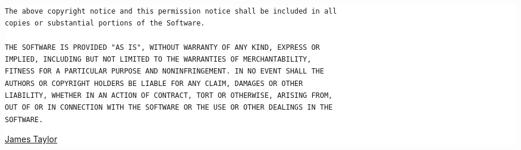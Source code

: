     The above copyright notice and this permission notice shall be included in all
    copies or substantial portions of the Software.

    THE SOFTWARE IS PROVIDED "AS IS", WITHOUT WARRANTY OF ANY KIND, EXPRESS OR
    IMPLIED, INCLUDING BUT NOT LIMITED TO THE WARRANTIES OF MERCHANTABILITY,
    FITNESS FOR A PARTICULAR PURPOSE AND NONINFRINGEMENT. IN NO EVENT SHALL THE
    AUTHORS OR COPYRIGHT HOLDERS BE LIABLE FOR ANY CLAIM, DAMAGES OR OTHER
    LIABILITY, WHETHER IN AN ACTION OF CONTRACT, TORT OR OTHERWISE, ARISING FROM,
    OUT OF OR IN CONNECTION WITH THE SOFTWARE OR THE USE OR OTHER DEALINGS IN THE
    SOFTWARE.



[James Taylor](https://github.com/jostylr "npminfo: jostylr@gmail.com ; 
    deps: jshint 2.6.3, merge 1.2.0  ; 
    dev: literate-programming-cli 0.7.0, tape 3.5.0 ")



